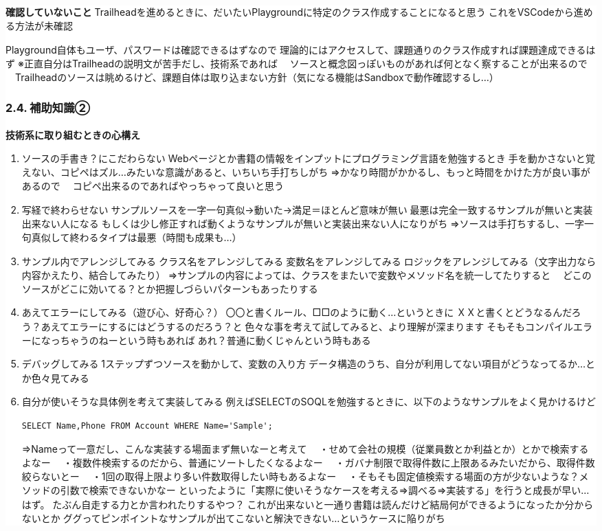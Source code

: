 **確認していないこと**
Trailheadを進めるときに、だいたいPlaygroundに特定のクラス作成することになると思う
これをVSCodeから進める方法が未確認

Playground自体もユーザ、パスワードは確認できるはずなので
理論的にはアクセスして、課題通りのクラス作成すれば課題達成できるはず
※正直自分はTrailheadの説明文が苦手だし、技術系であれば
　ソースと概念図っぽいものがあれば何となく察することが出来るので
　Trailheadのソースは眺めるけど、課題自体は取り込まない方針（気になる機能はSandboxで動作確認するし…）

### 2.4. 補助知識②
**技術系に取り組むときの心構え**
1. ソースの手書き？にこだわらない
Webページとか書籍の情報をインプットにプログラミング言語を勉強するとき
手を動かさないと覚えない、コピペはズル…みたいな意識があると、いちいち手打ちしがち
⇒かなり時間がかかるし、もっと時間をかけた方が良い事があるので
　コピペ出来るのであればやっちゃって良いと思う

2. 写経で終わらせない
サンプルソースを一字一句真似→動いた→満足＝ほとんど意味が無い
最悪は完全一致するサンプルが無いと実装出来ない人になる
もしくは少し修正すれば動くようなサンプルが無いと実装出来ない人になりがち
⇒ソースは手打ちするし、一字一句真似して終わるタイプは最悪（時間も成果も…）

3. サンプル内でアレンジしてみる
   クラス名をアレンジしてみる
   変数名をアレンジしてみる
   ロジックをアレンジしてみる（文字出力なら内容かえたり、結合してみたり）
⇒サンプルの内容によっては、クラスをまたいで変数やメソッド名を統一してたりすると
　どこのソースがどこに効いてる？とか把握しづらいパターンもあったりする

4. あえてエラーにしてみる（遊び心、好奇心？）
   〇〇と書くルール、□□のように動く…というときに
   ＸＸと書くとどうなるんだろう？あえてエラーにするにはどうするのだろう？と
   色々な事を考えて試してみると、より理解が深まります
   そもそもコンパイルエラーになっちゃうのねーという時もあれば
   あれ？普通に動くじゃんという時もある

5. デバッグしてみる
   1ステップずつソースを動かして、変数の入り方
   データ構造のうち、自分が利用してない項目がどうなってるか…とか色々見てみる

6. 自分が使いそうな具体例を考えて実装してみる
   例えばSELECTのSOQLを勉強するときに、以下のようなサンプルをよく見かけるけど
   ~~~
   SELECT Name,Phone FROM Account WHERE Name='Sample';
   ~~~
   ⇒Nameって一意だし、こんな実装する場面まず無いなーと考えて
   　・せめて会社の規模（従業員数とか利益とか）とかで検索するよなー
   　・複数件検索するのだから、普通にソートしたくなるよなー
   　・ガバナ制限で取得件数に上限あるみたいだから、取得件数絞らないとー
   　・1回の取得上限より多い件数取得したい時もあるよなー
   　・そもそも固定値検索する場面の方が少ないような？メソッドの引数で検索できないかなー
   といったように「実際に使いそうなケースを考える⇒調べる⇒実装する」を行うと成長が早い…はず。
   たぶん自走する力とか言われたりするやつ？
   これが出来ないと一通り書籍は読んだけど結局何ができるようになったか分からないとか
   ググってピンポイントなサンプルが出てこないと解決できない…というケースに陥りがち
